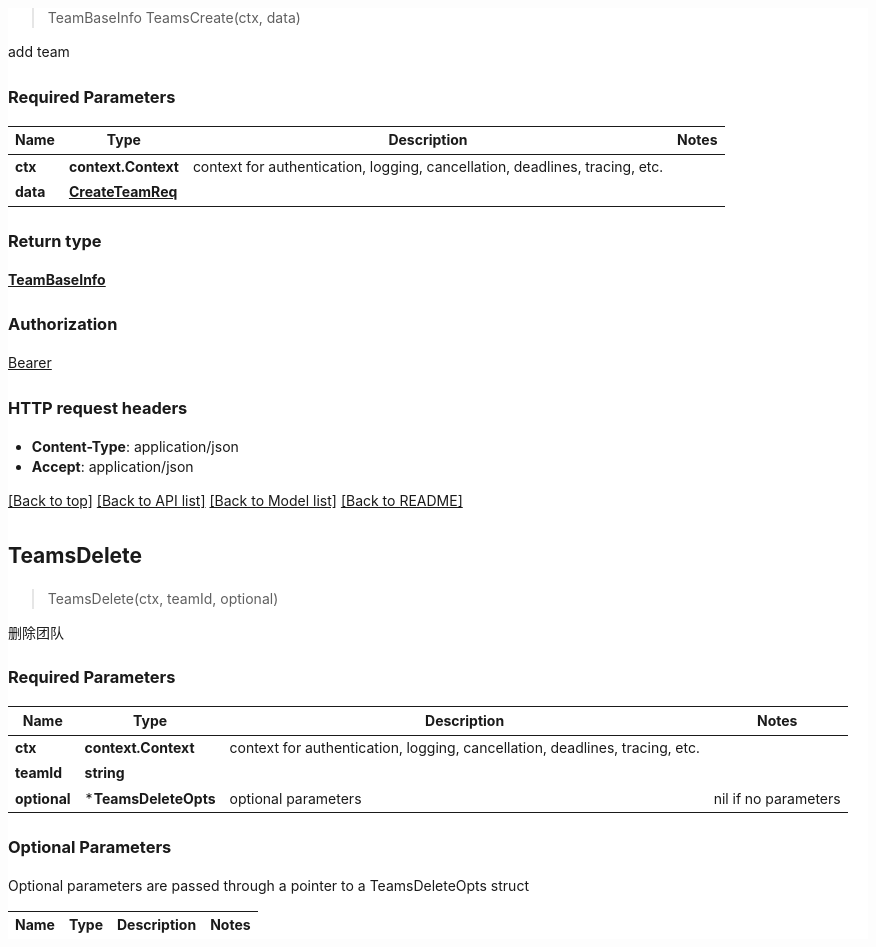 > TeamBaseInfo TeamsCreate(ctx, data)



add team

### Required Parameters


Name | Type | Description  | Notes
------------- | ------------- | ------------- | -------------
**ctx** | **context.Context** | context for authentication, logging, cancellation, deadlines, tracing, etc.
**data** | [**CreateTeamReq**](CreateTeamReq.md)|  | 

### Return type

[**TeamBaseInfo**](TeamBaseInfo.md)

### Authorization

[Bearer](../README.md#Bearer)

### HTTP request headers

- **Content-Type**: application/json
- **Accept**: application/json

[[Back to top]](#) [[Back to API list]](../README.md#documentation-for-api-endpoints)
[[Back to Model list]](../README.md#documentation-for-models)
[[Back to README]](../README.md)


## TeamsDelete

> TeamsDelete(ctx, teamId, optional)



删除团队

### Required Parameters


Name | Type | Description  | Notes
------------- | ------------- | ------------- | -------------
**ctx** | **context.Context** | context for authentication, logging, cancellation, deadlines, tracing, etc.
**teamId** | **string**|  | 
 **optional** | ***TeamsDeleteOpts** | optional parameters | nil if no parameters

### Optional Parameters

Optional parameters are passed through a pointer to a TeamsDeleteOpts struct


Name | Type | Description  | Notes
------------- | ------------- | ------------- | -------------
